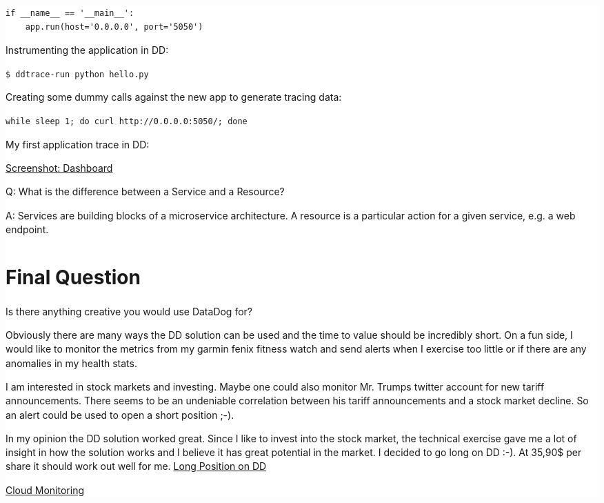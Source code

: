 ```
if __name__ == '__main__':
    app.run(host='0.0.0.0', port='5050')
```

Instrumenting the application in DD:

`$ ddtrace-run python hello.py`

Creating some dummy calls against the new app to generate tracing data:

`while sleep 1; do curl http://0.0.0.0:5050/; done`

My first application trace in DD:

[Screenshot: Dashboard](https://drive.google.com/open?id=1iP7ID2JyltvqVndzXSih5D1_ShTNcBJ-)

Q: What is the difference between a Service and a Resource?

A: Services are building blocks of a microservice architecture. A resource is a particular action for a given service, e.g. a web endpoint.

# Final Question

Is there anything creative you would use DataDog for?

Obviously there are many ways the DD solution can be used and the time to value should be incredibly short. On a fun side, I would like to monitor the metrics from my garmin fenix fitness watch and send alerts when I exercise too little or if there are any anomalies in my health stats.

I am interested in stock markets and investing. Maybe one could also monitor Mr. Trumps twitter account for new tariff announcements. There seems to be an undeniable correlation between his tariff announcements and a stock market decline. So an alert could be used to open a short position ;-).

In my opinion the DD solution worked great. Since I like to invest into the stock market, the technical exercise gave me a lot of insight in how the solution works and I believe it has great potential in the market. I decided to go long on DD :-). At 35,90$ per share it should work out well for me.
[Long Position on DD](https://drive.google.com/open?id=1vgI5CxDvs9SmZ0HTBKmZ-havb_gjxYaD)

[Cloud Monitoring](https://i.pinimg.com/originals/02/12/a7/0212a79757a9e3914c40d4826a87d7de.jpg)
